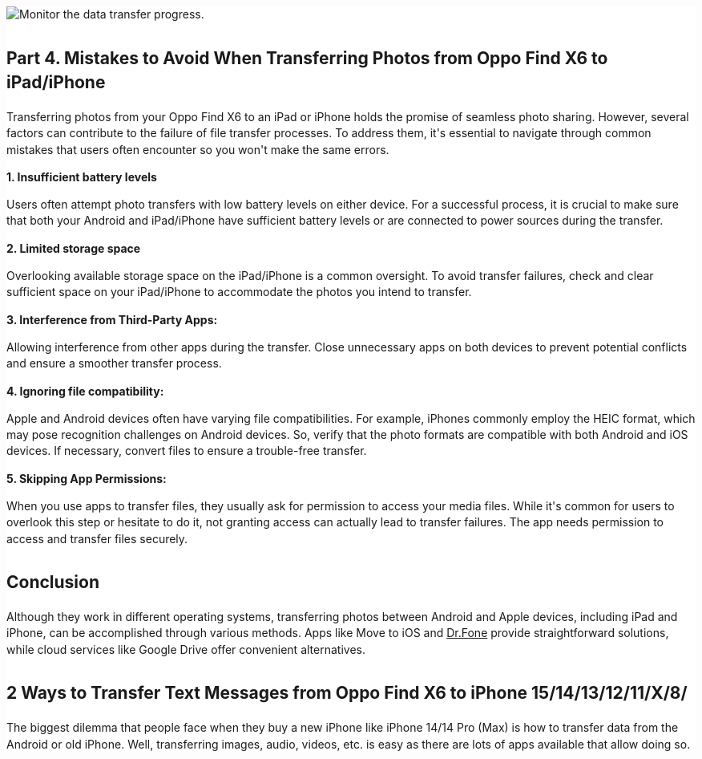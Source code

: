 ![Monitor the data transfer progress.](https://images.wondershare.com/drfone/guide/transfer-ios-to-android-4.png)

## Part 4. Mistakes to Avoid When Transferring Photos from Oppo Find X6 to iPad/iPhone

Transferring photos from your Oppo Find X6 to an iPad or iPhone holds the promise of seamless photo sharing. However, several factors can contribute to the failure of file transfer processes. To address them, it's essential to navigate through common mistakes that users often encounter so you won't make the same errors.

**1\. Insufficient battery levels**

Users often attempt photo transfers with low battery levels on either device. For a successful process, it is crucial to make sure that both your Android and iPad/iPhone have sufficient battery levels or are connected to power sources during the transfer.

**2\. Limited storage space**

Overlooking available storage space on the iPad/iPhone is a common oversight. To avoid transfer failures, check and clear sufficient space on your iPad/iPhone to accommodate the photos you intend to transfer.

**3\. Interference from Third-Party Apps:**

Allowing interference from other apps during the transfer. Close unnecessary apps on both devices to prevent potential conflicts and ensure a smoother transfer process.

**4\. Ignoring file compatibility:**

Apple and Android devices often have varying file compatibilities. For example, iPhones commonly employ the HEIC format, which may pose recognition challenges on Android devices. So, verify that the photo formats are compatible with both Android and iOS devices. If necessary, convert files to ensure a trouble-free transfer.

**5\. Skipping App Permissions:**

When you use apps to transfer files, they usually ask for permission to access your media files. While it's common for users to overlook this step or hesitate to do it, not granting access can actually lead to transfer failures. The app needs permission to access and transfer files securely.

## Conclusion

Although they work in different operating systems, transferring photos between Android and Apple devices, including iPad and iPhone, can be accomplished through various methods. Apps like Move to iOS and [Dr.Fone](https://tools.techidaily.com/wondershare/drfone/drfone-toolkit/) provide straightforward solutions, while cloud services like Google Drive offer convenient alternatives.



## 2 Ways to Transfer Text Messages from Oppo Find X6 to iPhone 15/14/13/12/11/X/8/

The biggest dilemma that people face when they buy a new iPhone like iPhone 14/14 Pro (Max) is how to transfer data from the Android or old iPhone. Well, transferring images, audio, videos, etc. is easy as there are lots of apps available that allow doing so.
